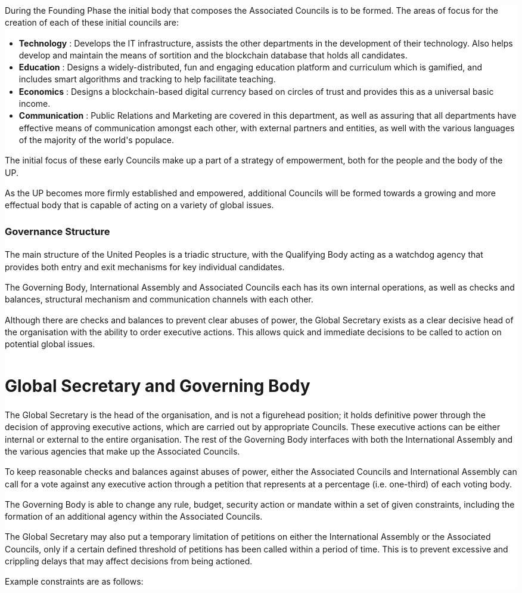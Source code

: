 During the Founding Phase the initial body that composes the Associated Councils is to be formed. The areas of focus for the creation of each of these initial councils are:

- **Technology** : Develops the IT infrastructure, assists the other departments in the development of their technology.  Also helps develop and maintain the means of sortition and the blockchain database that holds all candidates.
- **Education** : Designs a widely-distributed, fun and engaging education platform and curriculum which is gamified, and includes smart algorithms and tracking to help facilitate teaching.
- **Economics** : Designs a blockchain-based digital currency based on circles of trust and provides this as a universal basic income.
- **Communication** : Public Relations and Marketing are covered in this department, as well as assuring that all departments have effective means of communication amongst each other, with external partners and entities, as well with the various languages of the majority of the world&#39;s populace.

The initial focus of these early Councils make up a part of a strategy of empowerment, both for the people and the body of the UP.

As the UP becomes more firmly established and empowered, additional Councils will be formed towards a growing and more effectual body that is capable of acting on a variety of global issues.

### Governance Structure

The main structure of the United Peoples is a triadic structure, with the Qualifying Body acting as a watchdog agency that provides both entry and exit mechanisms for key individual candidates.

The Governing Body, International Assembly and Associated Councils each has its own internal operations, as well as checks and balances, structural mechanism and communication channels with each other.

Although there are checks and balances to prevent clear abuses of power, the Global Secretary exists as a clear decisive head of the organisation with the ability to order executive actions.  This allows quick and immediate decisions to be called to action on potential global issues.

# Global Secretary and Governing Body

The Global Secretary is the head of the organisation, and is not a figurehead position; it holds definitive power through the decision of approving executive actions, which are carried out by appropriate Councils. These executive actions can be either internal or external to the entire organisation. The rest of the Governing Body interfaces with both the International Assembly and the various agencies that make up the Associated Councils.

To keep reasonable checks and balances against abuses of power, either the Associated Councils and International Assembly can call for a vote against any executive action through a petition that represents at a percentage (i.e. one-third) of each voting body.

The Governing Body is able to change any rule, budget, security action or mandate within a set of given constraints, including the formation of an additional agency within the Associated Councils.

The Global Secretary may also put a temporary limitation of petitions on either the International Assembly or the Associated Councils, only if a certain defined threshold of petitions has been called within a period of time.   This is to prevent excessive and crippling delays that may affect decisions from being actioned.

Example constraints are as follows:
